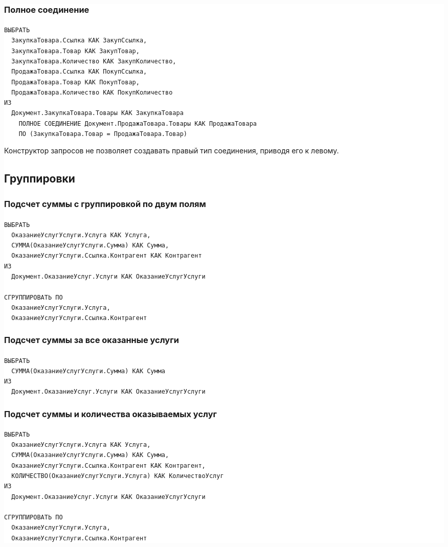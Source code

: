 ### Полное соединение
```bsl
ВЫБРАТЬ
  ЗакупкаТовара.Ссылка КАК ЗакупСсылка,
  ЗакупкаТовара.Товар КАК ЗакупТовар,
  ЗакупкаТовара.Количество КАК ЗакупКоличество,
  ПродажаТовара.Ссылка КАК ПокупСсылка,
  ПродажаТовара.Товар КАК ПокупТовар,
  ПродажаТовара.Количество КАК ПокупКоличество
ИЗ
  Документ.ЗакупкаТовара.Товары КАК ЗакупкаТовара
    ПОЛНОЕ СОЕДИНЕНИЕ Документ.ПродажаТовара.Товары КАК ПродажаТовара
    ПО (ЗакупкаТовара.Товар = ПродажаТовара.Товар)
```

Конструктор запросов не позволяет создавать правый тип соединения, приводя его к левому.



## Группировки

### Подсчет суммы с группировкой по двум полям
```bsl
ВЫБРАТЬ
  ОказаниеУслугУслуги.Услуга КАК Услуга,
  СУММА(ОказаниеУслугУслуги.Сумма) КАК Сумма,
  ОказаниеУслугУслуги.Ссылка.Контрагент КАК Контрагент
ИЗ
  Документ.ОказаниеУслуг.Услуги КАК ОказаниеУслугУслуги

СГРУППИРОВАТЬ ПО
  ОказаниеУслугУслуги.Услуга,
  ОказаниеУслугУслуги.Ссылка.Контрагент
```

### Подсчет суммы за все оказанные услуги
```bsl
ВЫБРАТЬ
  СУММА(ОказаниеУслугУслуги.Сумма) КАК Сумма
ИЗ
  Документ.ОказаниеУслуг.Услуги КАК ОказаниеУслугУслуги
```

### Подсчет суммы и количества оказываемых услуг
```bsl
ВЫБРАТЬ
  ОказаниеУслугУслуги.Услуга КАК Услуга,
  СУММА(ОказаниеУслугУслуги.Сумма) КАК Сумма,
  ОказаниеУслугУслуги.Ссылка.Контрагент КАК Контрагент,
  КОЛИЧЕСТВО(ОказаниеУслугУслуги.Услуга) КАК КоличествоУслуг
ИЗ
  Документ.ОказаниеУслуг.Услуги КАК ОказаниеУслугУслуги

СГРУППИРОВАТЬ ПО
  ОказаниеУслугУслуги.Услуга,
  ОказаниеУслугУслуги.Ссылка.Контрагент
```
